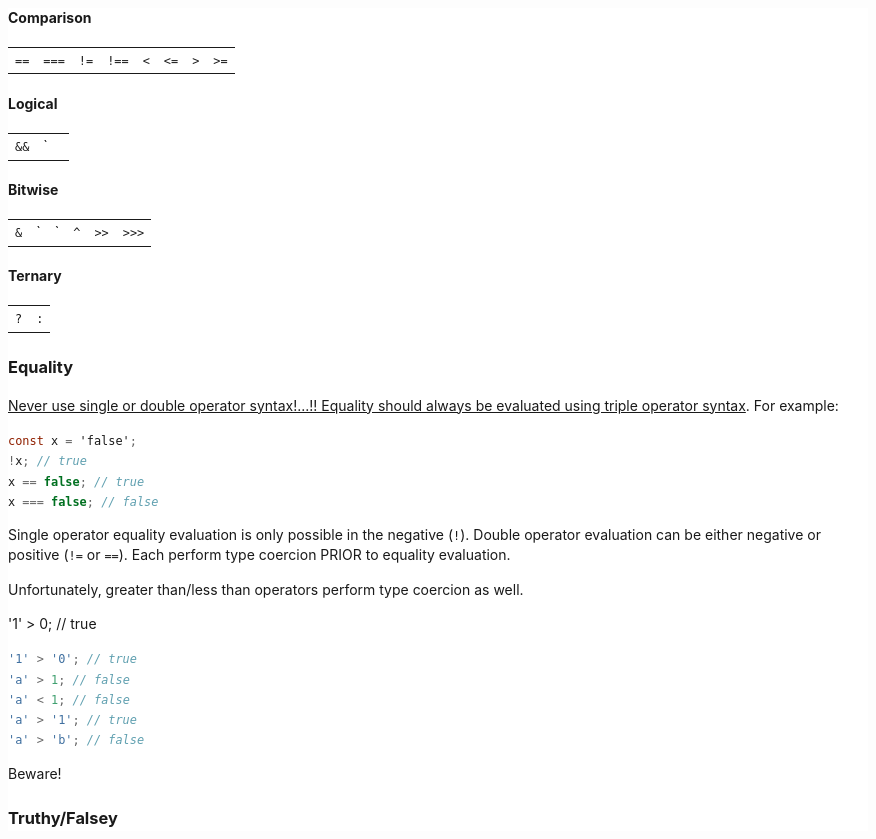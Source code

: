 #### Comparison    
    
|      |       |      |       |     |      |     |      |
| ---- | ----- | ---- | ----- | --- | ---- | --- | ---- |
| `==` | `===` | `!=` | `!==` | `<` | `<=` | `>` | `>=` |
    
#### Logical    
    
|      |      |     |
| ---- | ---- | --- |
| `&&` | `||` | `!` |
    
#### Bitwise    
    
|     |     |     |      |       |      |
| --- | --- | --- | ---- | ----- | ---- |
| `&` | `|` | `^` | `>>` | `>>>` | `<<` |
    
#### Ternary    
    
|     |     |
| --- | --- |
| `?` | `:` |
    
### Equality    
    
[Never use single or double operator syntax!...!! Equality should always be evaluated using triple operator syntax](http://bonsaiden.github.com/JavaScript-Garden/#types.equality). For example:    
    
```cs    
const x = 'false';    
!x; // true    
x == false; // true    
x === false; // false    
```    
    
Single operator equality evaluation is only possible in the negative (`!`). Double operator evaluation can be either negative or positive (`!=` or `==`). Each perform type coercion PRIOR to equality evaluation.    
    
Unfortunately, greater than/less than operators perform type coercion as well.    
    
'1' > 0; // true    
```cs    
'1' > '0'; // true    
'a' > 1; // false    
'a' < 1; // false    
'a' > '1'; // true    
'a' > 'b'; // false    
```    
    
Beware!    
    
### Truthy/Falsey    
    